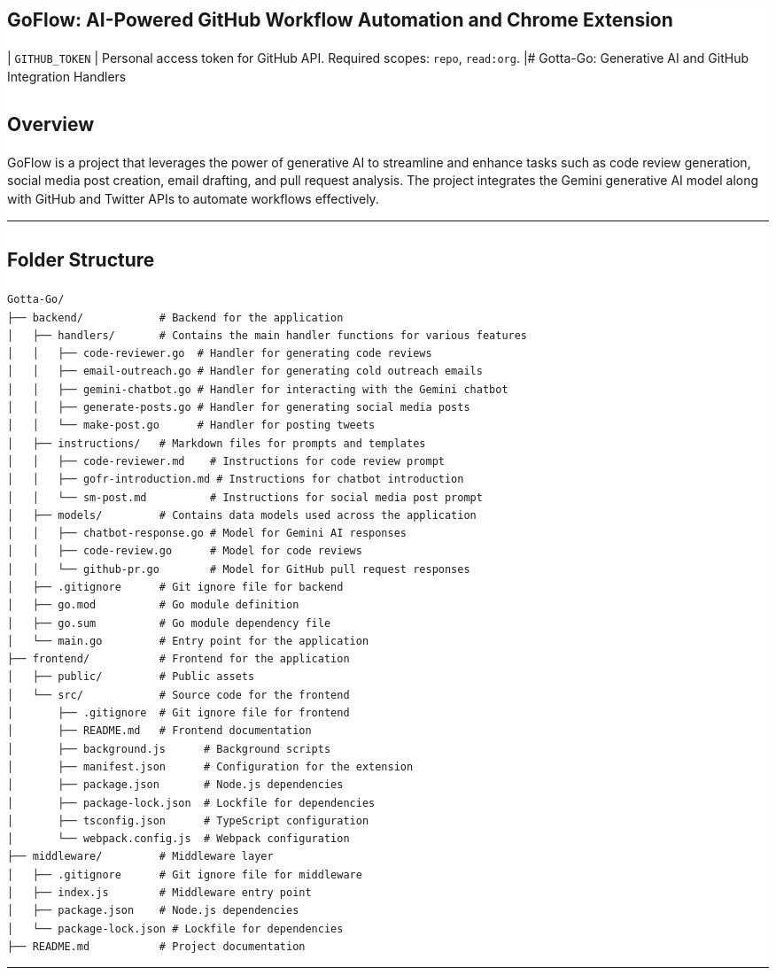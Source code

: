 ## GoFlow: AI-Powered GitHub Workflow Automation and Chrome Extension

| `GITHUB_TOKEN`     | Personal access token for GitHub API. Required scopes: `repo`, `read:org`. |# Gotta-Go: Generative AI and GitHub Integration Handlers

## Overview
GoFlow is a project that leverages the power of generative AI to streamline and enhance tasks such as code review generation, social media post creation, email drafting, and pull request analysis. The project integrates the Gemini generative AI model along with GitHub and Twitter APIs to automate workflows effectively.

---

## Folder Structure

```
Gotta-Go/
├── backend/            # Backend for the application
│   ├── handlers/       # Contains the main handler functions for various features
│   │   ├── code-reviewer.go  # Handler for generating code reviews
│   │   ├── email-outreach.go # Handler for generating cold outreach emails
│   │   ├── gemini-chatbot.go # Handler for interacting with the Gemini chatbot
│   │   ├── generate-posts.go # Handler for generating social media posts
│   │   └── make-post.go      # Handler for posting tweets
│   ├── instructions/   # Markdown files for prompts and templates
│   │   ├── code-reviewer.md    # Instructions for code review prompt
│   │   ├── gofr-introduction.md # Instructions for chatbot introduction
│   │   └── sm-post.md          # Instructions for social media post prompt
│   ├── models/         # Contains data models used across the application
│   │   ├── chatbot-response.go # Model for Gemini AI responses
│   │   ├── code-review.go      # Model for code reviews
│   │   └── github-pr.go        # Model for GitHub pull request responses
│   ├── .gitignore      # Git ignore file for backend
│   ├── go.mod          # Go module definition
│   ├── go.sum          # Go module dependency file
│   └── main.go         # Entry point for the application
├── frontend/           # Frontend for the application
│   ├── public/         # Public assets
│   └── src/            # Source code for the frontend
│       ├── .gitignore  # Git ignore file for frontend
│       ├── README.md   # Frontend documentation
│       ├── background.js      # Background scripts
│       ├── manifest.json      # Configuration for the extension
│       ├── package.json       # Node.js dependencies
│       ├── package-lock.json  # Lockfile for dependencies
│       ├── tsconfig.json      # TypeScript configuration
│       └── webpack.config.js  # Webpack configuration
├── middleware/         # Middleware layer
│   ├── .gitignore      # Git ignore file for middleware
│   ├── index.js        # Middleware entry point
│   ├── package.json    # Node.js dependencies
│   └── package-lock.json # Lockfile for dependencies
├── README.md           # Project documentation
```

---
